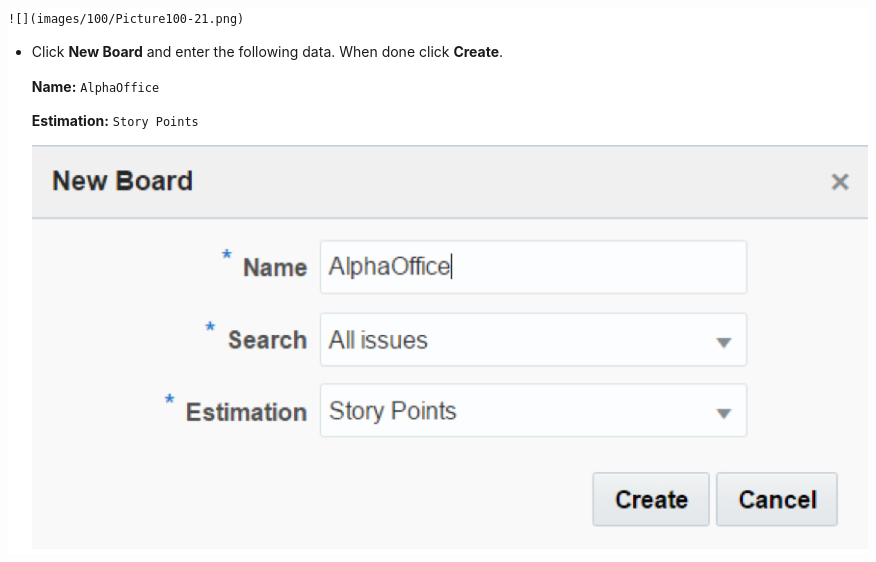     ![](images/100/Picture100-21.png)

- Click **New Board** and enter the following data. When done click **Create**.

    **Name:** `AlphaOffice`

    **Estimation:** `Story Points`

    ![](images/100/Picture100-22.png)
